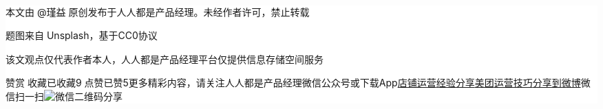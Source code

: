 本文由 @瑾益 原创发布于人人都是产品经理。未经作者许可，禁止转载

题图来自 Unsplash，基于CC0协议

该文观点仅代表作者本人，人人都是产品经理平台仅提供信息存储空间服务

赞赏 收藏已收藏9 点赞已赞5更多精彩内容，请关注人人都是产品经理微信公众号或下载App[店铺运营](https://www.woshipm.com/tag/%e5%ba%97%e9%93%ba%e8%bf%90%e8%90%a5)[经验分享](https://www.woshipm.com/tag/%e7%bb%8f%e9%aa%8c%e5%88%86%e4%ba%ab)[美团](https://www.woshipm.com/tag/%e7%be%8e%e5%9b%a2)[运营技巧](https://www.woshipm.com/tag/%e8%bf%90%e8%90%a5%e6%8a%80%e5%b7%a7)[分享到微博](https://service.weibo.com/share/share.php?appkey=2775287854&title=掌握这些美团运营技巧，你的店铺也能销量翻倍（6000字全面）&url=https://www.woshipm.com/operate/6168940.html&pic=https://image.woshipm.com/2023/04/13/d3472592-d9e1-11ed-bd74-00163e0b5ff3.jpg)微信扫一扫![微信二维码](https://api.pwmqr.com/qrcode/create/?url=https://www.woshipm.com/operate/6168940.html)分享
